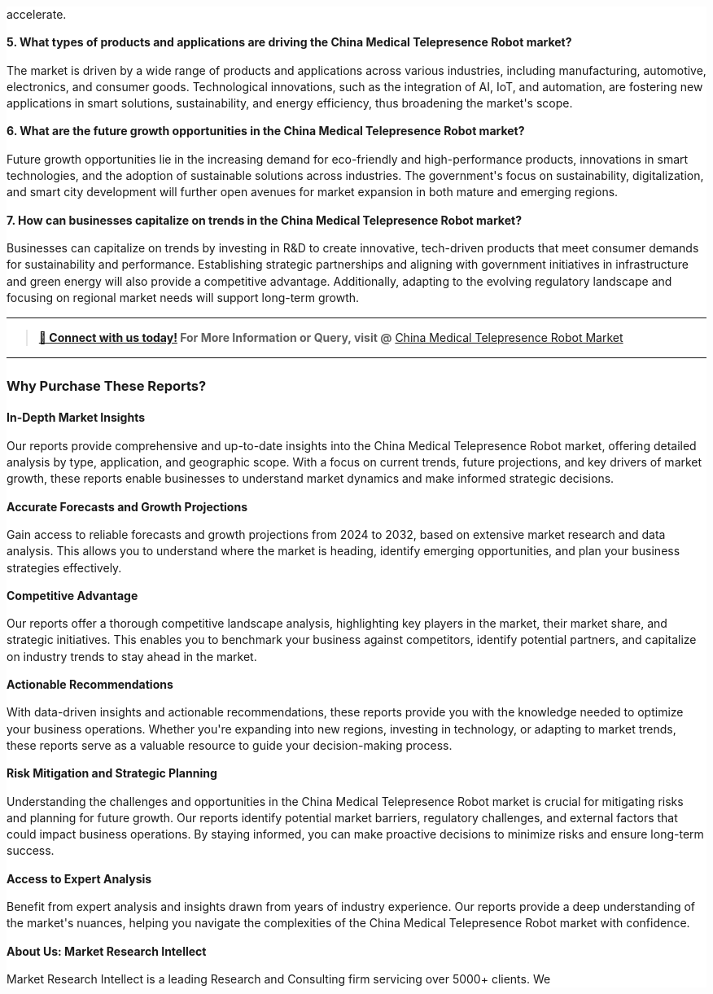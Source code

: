 accelerate.</p><p class="" data-start="1951" data-end="2402"><strong data-start="1951" data-end="2032">5. What types of products and applications are driving the China Medical Telepresence Robot market?</strong></p><p class="" data-start="1951" data-end="2402">The market is driven by a wide range of products and applications across various industries, including manufacturing, automotive, electronics, and consumer goods. Technological innovations, such as the integration of AI, IoT, and automation, are fostering new applications in smart solutions, sustainability, and energy efficiency, thus broadening the market's scope.</p><p class="" data-start="2404" data-end="2849"><strong data-start="2404" data-end="2477">6. What are the future growth opportunities in the China Medical Telepresence Robot market?</strong></p><p class="" data-start="2404" data-end="2849">Future growth opportunities lie in the increasing demand for eco-friendly and high-performance products, innovations in smart technologies, and the adoption of sustainable solutions across industries. The government's focus on sustainability, digitalization, and smart city development will further open avenues for market expansion in both mature and emerging regions.</p><p class="" data-start="2851" data-end="3371"><strong data-start="2851" data-end="2923">7. How can businesses capitalize on trends in the China Medical Telepresence Robot market?</strong></p><p class="" data-start="2851" data-end="3371">Businesses can capitalize on trends by investing in R&amp;D to create innovative, tech-driven products that meet consumer demands for sustainability and performance. Establishing strategic partnerships and aligning with government initiatives in infrastructure and green energy will also provide a competitive advantage. Additionally, adapting to the evolving regulatory landscape and focusing on regional market needs will support long-term growth.</p><hr /><blockquote><p><span class="font-[700]"><strong><a href="https://www.marketresearchintellect.com/product/global-medical-telepresence-robot-market-size-and-forecast/?utm_source=Linkedin&utm_medium=019">📩 Connect with us today!</a> For More Information or Query, visit&nbsp;@</strong>&nbsp;</span><span class="font-[700]"><a href="https://www.marketresearchintellect.com/product/global-medical-telepresence-robot-market-size-and-forecast/?utm_source=Linkedin&utm_medium=019" target="_blank" data-tracking-control-name="article-ssr-frontend-pulse_little-text-block" data-tracking-will-navigate="" data-test-link="">China Medical Telepresence Robot Market</a></span></p></blockquote><hr /><h3 class="" data-start="164" data-end="199"><strong data-start="168" data-end="199">Why Purchase These Reports?</strong></h3><p class="" data-start="201" data-end="575"><strong data-start="201" data-end="229">In-Depth Market Insights</strong></p><p class="" data-start="201" data-end="575">Our reports provide comprehensive and up-to-date insights into the China Medical Telepresence Robot market, offering detailed analysis by type, application, and geographic scope. With a focus on current trends, future projections, and key drivers of market growth, these reports enable businesses to understand market dynamics and make informed strategic decisions.</p><p class="" data-start="577" data-end="893"><strong data-start="577" data-end="622">Accurate Forecasts and Growth Projections</strong></p><p class="" data-start="577" data-end="893">Gain access to reliable forecasts and growth projections from 2024 to 2032, based on extensive market research and data analysis. This allows you to understand where the market is heading, identify emerging opportunities, and plan your business strategies effectively.</p><p class="" data-start="895" data-end="1227"><strong data-start="895" data-end="920">Competitive Advantage</strong></p><p class="" data-start="895" data-end="1227">Our reports offer a thorough competitive landscape analysis, highlighting key players in the market, their market share, and strategic initiatives. This enables you to benchmark your business against competitors, identify potential partners, and capitalize on industry trends to stay ahead in the market.</p><p class="" data-start="1229" data-end="1589"><strong data-start="1229" data-end="1259">Actionable Recommendations</strong></p><p class="" data-start="1229" data-end="1589">With data-driven insights and actionable recommendations, these reports provide you with the knowledge needed to optimize your business operations. Whether you're expanding into new regions, investing in technology, or adapting to market trends, these reports serve as a valuable resource to guide your decision-making process.</p><p class="" data-start="1591" data-end="2004"><strong data-start="1591" data-end="1633">Risk Mitigation and Strategic Planning</strong></p><p class="" data-start="1591" data-end="2004">Understanding the challenges and opportunities in the China Medical Telepresence Robot market is crucial for mitigating risks and planning for future growth. Our reports identify potential market barriers, regulatory challenges, and external factors that could impact business operations. By staying informed, you can make proactive decisions to minimize risks and ensure long-term success.</p><p class="" data-start="2006" data-end="2266"><strong data-start="2006" data-end="2035">Access to Expert Analysis</strong></p><p class="" data-start="2006" data-end="2266">Benefit from expert analysis and insights drawn from years of industry experience. Our reports provide a deep understanding of the market's nuances, helping you navigate the complexities of the China Medical Telepresence Robot market with confidence.</p><p><strong><span class="font-[700]">About Us: Market Research Intellect</span></strong></p><p><span class="">Market Research Intellect is a leading Research and Consulting firm servicing over 5000+ clients. We